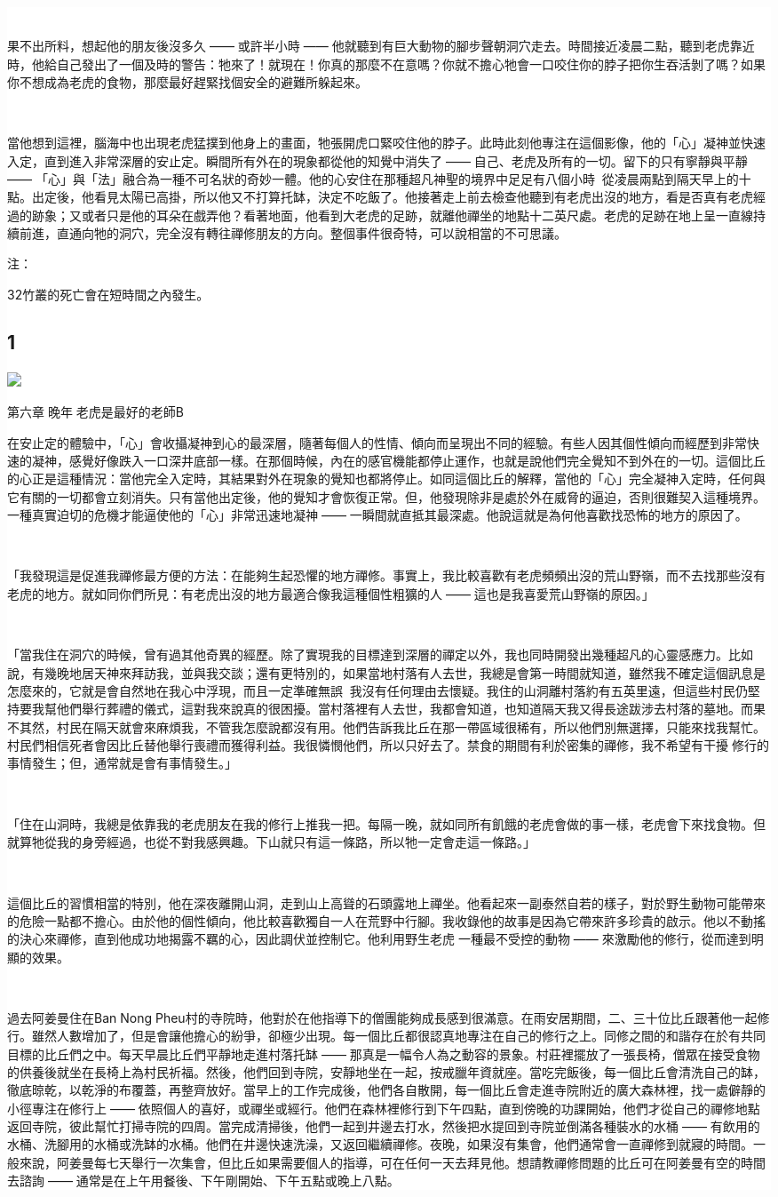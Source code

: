  

果不出所料，想起他的朋友後沒多久 —— 或許半小時 —— 他就聽到有巨大動物的腳步聲朝洞穴走去。時間接近凌晨二點，聽到老虎靠近時，他給自己發出了一個及時的警告：牠來了！就現在！你真的那麼不在意嗎？你就不擔心牠會一口咬住你的脖子把你生吞活剝了嗎？如果你不想成為老虎的食物，那麼最好趕緊找個安全的避難所躲起來。

 

當他想到這裡，腦海中也出現老虎猛撲到他身上的畫面，牠張開虎口緊咬住他的脖子。此時此刻他專注在這個影像，他的「心」凝神並快速入定，直到進入非常深層的安止定。瞬間所有外在的現象都從他的知覺中消失了 —— 自己、老虎及所有的一切。留下的只有寧靜與平靜 —— 「心」與「法」融合為一種不可名狀的奇妙一體。他的心安住在那種超凡神聖的境界中足足有八個小時  從凌晨兩點到隔天早上的十點。出定後，他看見太陽已高掛，所以他又不打算托缽，決定不吃飯了。他接著走上前去檢查他聽到有老虎出沒的地方，看是否真有老虎經過的跡象；又或者只是他的耳朵在戲弄他？看著地面，他看到大老虎的足跡，就離他禪坐的地點十二英尺處。老虎的足跡在地上呈一直線持續前進，直通向牠的洞穴，完全沒有轉往禪修朋友的方向。整個事件很奇特，可以說相當的不可思議。

注：

32竹叢的死亡會在短時間之內發生。

<span id = "38-1"></span>

## 1

<iframe frameborder="0" marginwidth="0" marginheight="0" width=500 height=86 src="./mp3/38-1.mp3"></iframe>

![](./img/38-1.webp)

第六章 晚年 老虎是最好的老師B

在安止定的體驗中，「心」會收攝凝神到心的最深層，隨著每個人的性情、傾向而呈現出不同的經驗。有些人因其個性傾向而經歷到非常快速的凝神，感覺好像跌入一口深井底部一樣。在那個時候，內在的感官機能都停止運作，也就是說他們完全覺知不到外在的一切。這個比丘的心正是這種情況：當他完全入定時，其結果對外在現象的覺知也都將停止。如同這個比丘的解釋，當他的「心」完全凝神入定時，任何與它有關的一切都會立刻消失。只有當他出定後，他的覺知才會恢復正常。但，他發現除非是處於外在威脅的逼迫，否則很難契入這種境界。一種真實迫切的危機才能逼使他的「心」非常迅速地凝神 —— 一瞬間就直抵其最深處。他說這就是為何他喜歡找恐怖的地方的原因了。

 

「我發現這是促進我禪修最方便的方法：在能夠生起恐懼的地方禪修。事實上，我比較喜歡有老虎頻頻出沒的荒山野嶺，而不去找那些沒有老虎的地方。就如同你們所見：有老虎出沒的地方最適合像我這種個性粗獷的人 —— 這也是我喜愛荒山野嶺的原因。」

 

「當我住在洞穴的時候，曾有過其他奇異的經歷。除了實現我的目標達到深層的禪定以外，我也同時開發出幾種超凡的心靈感應力。比如說，有幾晚地居天神來拜訪我，並與我交談；還有更特別的，如果當地村落有人去世，我總是會第一時間就知道，雖然我不確定這個訊息是怎麼來的，它就是會自然地在我心中浮現，而且一定準確無誤  我沒有任何理由去懷疑。我住的山洞離村落約有五英里遠，但這些村民仍堅持要我幫他們舉行葬禮的儀式，這對我來說真的很困擾。當村落裡有人去世，我都會知道，也知道隔天我又得長途跋涉去村落的墓地。而果不其然，村民在隔天就會來麻煩我，不管我怎麼說都沒有用。他們告訴我比丘在那一帶區域很稀有，所以他們別無選擇，只能來找我幫忙。村民們相信死者會因比丘替他舉行喪禮而獲得利益。我很憐憫他們，所以只好去了。禁食的期間有利於密集的禪修，我不希望有干擾 修行的事情發生；但，通常就是會有事情發生。」

 

「住在山洞時，我總是依靠我的老虎朋友在我的修行上推我一把。每隔一晚，就如同所有飢餓的老虎會做的事一樣，老虎會下來找食物。但就算牠從我的身旁經過，也從不對我感興趣。下山就只有這一條路，所以牠一定會走這一條路。」

 

這個比丘的習慣相當的特別，他在深夜離開山洞，走到山上高聳的石頭露地上禪坐。他看起來一副泰然自若的樣子，對於野生動物可能帶來的危險一點都不擔心。由於他的個性傾向，他比較喜歡獨自一人在荒野中行腳。我收錄他的故事是因為它帶來許多珍貴的啟示。他以不動搖的決心來禪修，直到他成功地揭露不羈的心，因此調伏並控制它。他利用野生老虎 一種最不受控的動物 —— 來激勵他的修行，從而達到明顯的效果。

 

過去阿姜曼住在Ban Nong Pheu村的寺院時，他對於在他指導下的僧團能夠成長感到很滿意。在雨安居期間，二、三十位比丘跟著他一起修行。雖然人數增加了，但是會讓他擔心的紛爭，卻極少出現。每一個比丘都很認真地專注在自己的修行之上。同修之間的和諧存在於有共同目標的比丘們之中。每天早晨比丘們平靜地走進村落托缽 —— 那真是一幅令人為之動容的景象。村莊裡擺放了一張長椅，僧眾在接受食物的供養後就坐在長椅上為村民祈福。然後，他們回到寺院，安靜地坐在一起，按戒臘年資就座。當吃完飯後，每一個比丘會清洗自己的缽，徹底晾乾，以乾淨的布覆蓋，再整齊放好。當早上的工作完成後，他們各自散開，每一個比丘會走進寺院附近的廣大森林裡，找一處僻靜的小徑專注在修行上 —— 依照個人的喜好，或禪坐或經行。他們在森林裡修行到下午四點，直到傍晚的功課開始，他們才從自己的禪修地點返回寺院，彼此幫忙打掃寺院的四周。當完成清掃後，他們一起到井邊去打水，然後把水提回到寺院並倒滿各種裝水的水桶 —— 有飲用的水桶、洗腳用的水桶或洗缽的水桶。他們在井邊快速洗澡，又返回繼續禪修。夜晚，如果沒有集會，他們通常會一直禪修到就寢的時間。一般來說，阿姜曼每七天舉行一次集會，但比丘如果需要個人的指導，可在任何一天去拜見他。想請教禪修問題的比丘可在阿姜曼有空的時間去諮詢 —— 通常是在上午用餐後、下午剛開始、下午五點或晚上八點。
